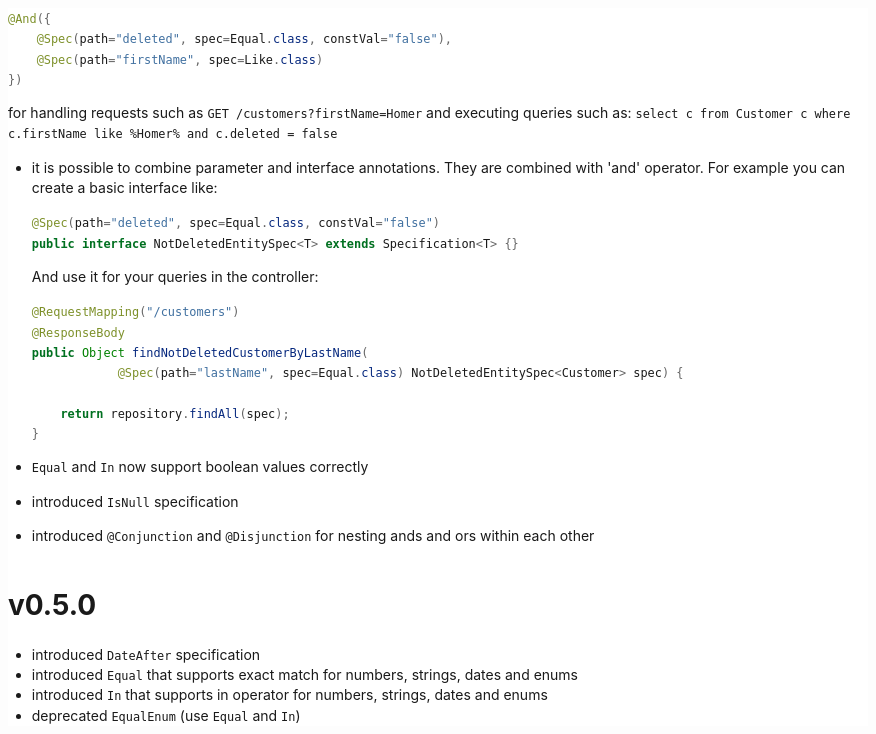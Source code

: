   ```java
  @And({
      @Spec(path="deleted", spec=Equal.class, constVal="false"),
	  @Spec(path="firstName", spec=Like.class)
  })
  ```
  for handling requests such as `GET /customers?firstName=Homer` and executing queries such as: `select c from Customer c where c.firstName like %Homer% and c.deleted = false`
* it is possible to combine parameter and interface annotations. They are combined with 'and' operator. For example you can create a basic interface like:

  ```java
  @Spec(path="deleted", spec=Equal.class, constVal="false")
  public interface NotDeletedEntitySpec<T> extends Specification<T> {}
  ```

  And use it for your queries in the controller:

  ```java
  @RequestMapping("/customers")
  @ResponseBody
  public Object findNotDeletedCustomerByLastName(
              @Spec(path="lastName", spec=Equal.class) NotDeletedEntitySpec<Customer> spec) {

      return repository.findAll(spec);
  }
  ```
* `Equal` and `In` now support boolean values correctly
* introduced `IsNull` specification
* introduced `@Conjunction` and `@Disjunction` for nesting ands and ors within each other

v0.5.0
======

* introduced `DateAfter` specification
* introduced `Equal` that supports exact match for numbers, strings, dates and enums
* introduced `In` that supports in operator for numbers, strings, dates and enums
* deprecated `EqualEnum` (use `Equal` and `In`)
